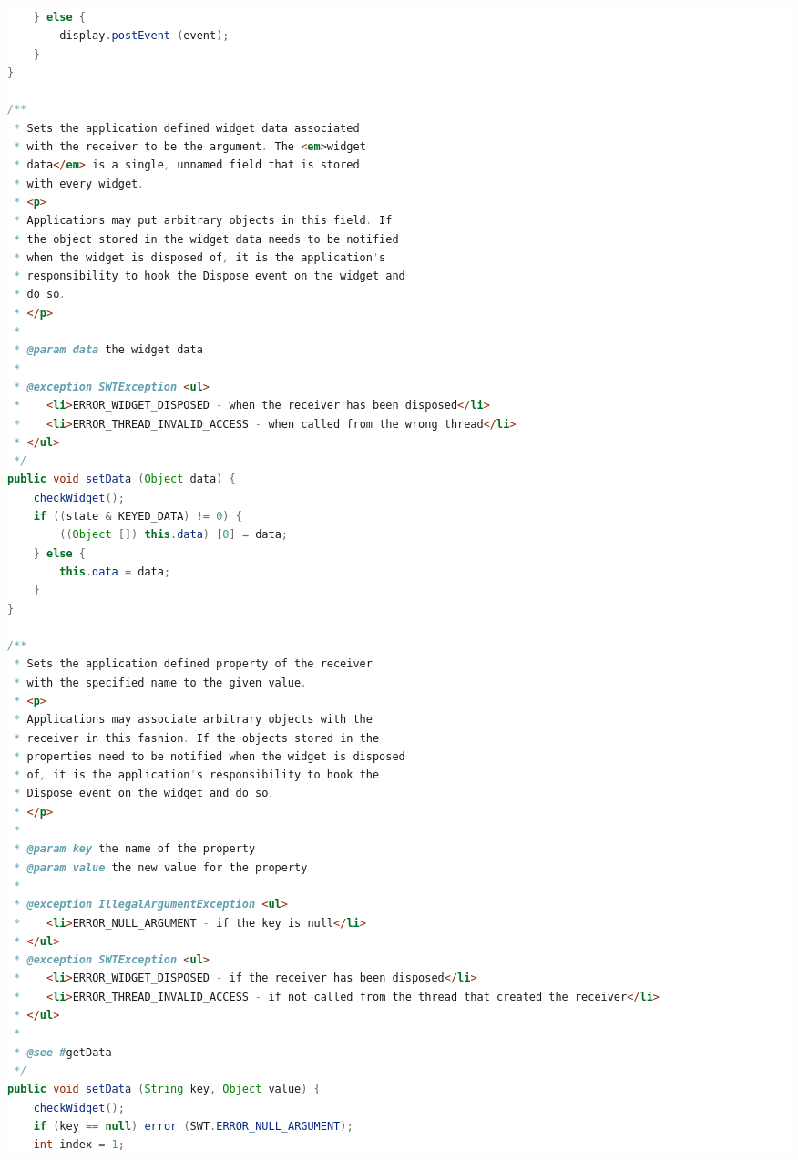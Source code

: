 ```java
	} else {
		display.postEvent (event);
	}
}

/**
 * Sets the application defined widget data associated
 * with the receiver to be the argument. The <em>widget
 * data</em> is a single, unnamed field that is stored
 * with every widget. 
 * <p>
 * Applications may put arbitrary objects in this field. If
 * the object stored in the widget data needs to be notified
 * when the widget is disposed of, it is the application's
 * responsibility to hook the Dispose event on the widget and
 * do so.
 * </p>
 *
 * @param data the widget data
 *
 * @exception SWTException <ul>
 *    <li>ERROR_WIDGET_DISPOSED - when the receiver has been disposed</li>
 *    <li>ERROR_THREAD_INVALID_ACCESS - when called from the wrong thread</li>
 * </ul>
 */
public void setData (Object data) {
	checkWidget();
	if ((state & KEYED_DATA) != 0) {
		((Object []) this.data) [0] = data;
	} else {
		this.data = data;
	}
}

/**
 * Sets the application defined property of the receiver
 * with the specified name to the given value.
 * <p>
 * Applications may associate arbitrary objects with the
 * receiver in this fashion. If the objects stored in the
 * properties need to be notified when the widget is disposed
 * of, it is the application's responsibility to hook the
 * Dispose event on the widget and do so.
 * </p>
 *
 * @param key the name of the property
 * @param value the new value for the property
 *
 * @exception IllegalArgumentException <ul>
 *    <li>ERROR_NULL_ARGUMENT - if the key is null</li>
 * </ul>
 * @exception SWTException <ul>
 *    <li>ERROR_WIDGET_DISPOSED - if the receiver has been disposed</li>
 *    <li>ERROR_THREAD_INVALID_ACCESS - if not called from the thread that created the receiver</li>
 * </ul>
 *
 * @see #getData
 */
public void setData (String key, Object value) {
	checkWidget();
	if (key == null) error (SWT.ERROR_NULL_ARGUMENT);
	int index = 1;
```